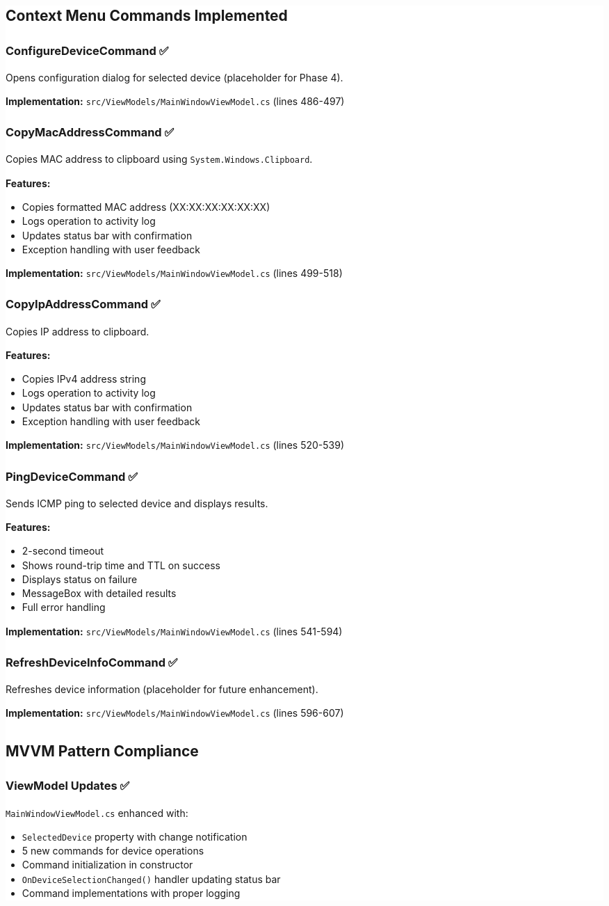 ## Context Menu Commands Implemented

### ConfigureDeviceCommand ✅
Opens configuration dialog for selected device (placeholder for Phase 4).

**Implementation:** `src/ViewModels/MainWindowViewModel.cs` (lines 486-497)

### CopyMacAddressCommand ✅
Copies MAC address to clipboard using `System.Windows.Clipboard`.

**Features:**
- Copies formatted MAC address (XX:XX:XX:XX:XX:XX)
- Logs operation to activity log
- Updates status bar with confirmation
- Exception handling with user feedback

**Implementation:** `src/ViewModels/MainWindowViewModel.cs` (lines 499-518)

### CopyIpAddressCommand ✅
Copies IP address to clipboard.

**Features:**
- Copies IPv4 address string
- Logs operation to activity log
- Updates status bar with confirmation
- Exception handling with user feedback

**Implementation:** `src/ViewModels/MainWindowViewModel.cs` (lines 520-539)

### PingDeviceCommand ✅
Sends ICMP ping to selected device and displays results.

**Features:**
- 2-second timeout
- Shows round-trip time and TTL on success
- Displays status on failure
- MessageBox with detailed results
- Full error handling

**Implementation:** `src/ViewModels/MainWindowViewModel.cs` (lines 541-594)

### RefreshDeviceInfoCommand ✅
Refreshes device information (placeholder for future enhancement).

**Implementation:** `src/ViewModels/MainWindowViewModel.cs` (lines 596-607)

## MVVM Pattern Compliance

### ViewModel Updates ✅
`MainWindowViewModel.cs` enhanced with:
- `SelectedDevice` property with change notification
- 5 new commands for device operations
- Command initialization in constructor
- `OnDeviceSelectionChanged()` handler updating status bar
- Command implementations with proper logging
